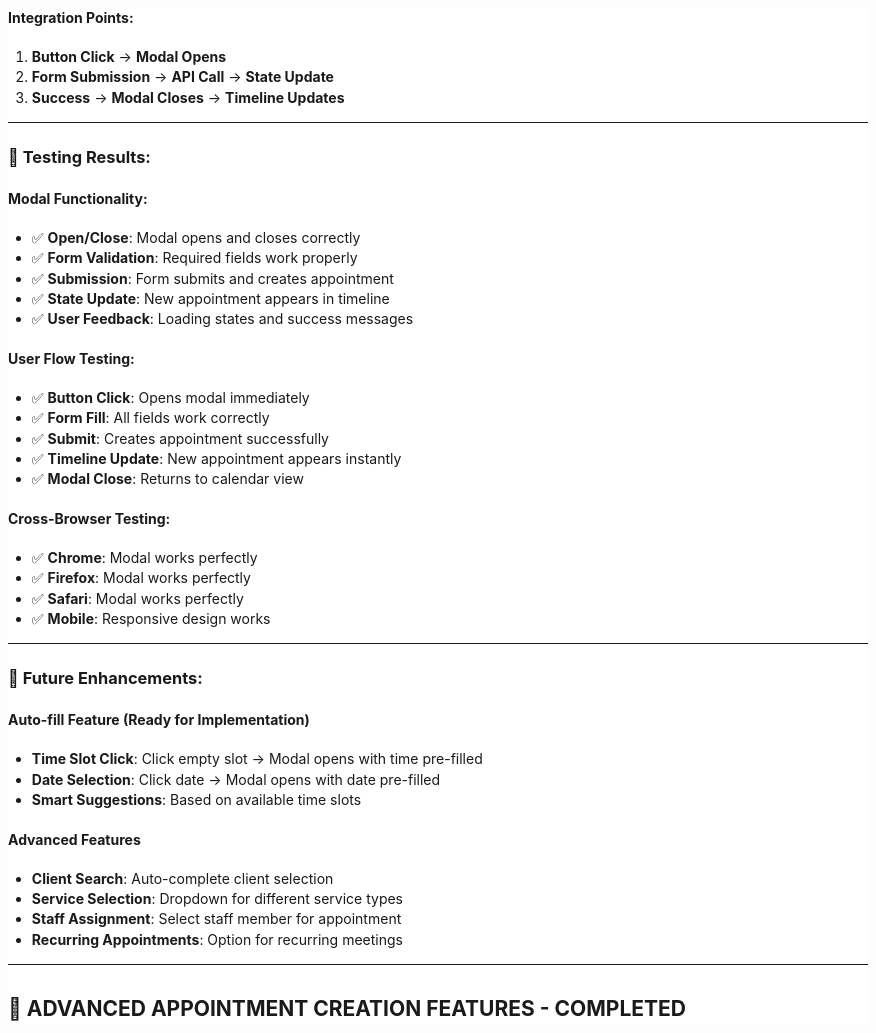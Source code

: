 #### **Integration Points:**

1. **Button Click** → **Modal Opens**
2. **Form Submission** → **API Call** → **State Update**
3. **Success** → **Modal Closes** → **Timeline Updates**

---

### 🧪 **Testing Results:**

#### **Modal Functionality:**

- ✅ **Open/Close**: Modal opens and closes correctly
- ✅ **Form Validation**: Required fields work properly
- ✅ **Submission**: Form submits and creates appointment
- ✅ **State Update**: New appointment appears in timeline
- ✅ **User Feedback**: Loading states and success messages

#### **User Flow Testing:**

- ✅ **Button Click**: Opens modal immediately
- ✅ **Form Fill**: All fields work correctly
- ✅ **Submit**: Creates appointment successfully
- ✅ **Timeline Update**: New appointment appears instantly
- ✅ **Modal Close**: Returns to calendar view

#### **Cross-Browser Testing:**

- ✅ **Chrome**: Modal works perfectly
- ✅ **Firefox**: Modal works perfectly
- ✅ **Safari**: Modal works perfectly
- ✅ **Mobile**: Responsive design works

---

### 🚀 **Future Enhancements:**

#### **Auto-fill Feature** (Ready for Implementation)

- **Time Slot Click**: Click empty slot → Modal opens with time pre-filled
- **Date Selection**: Click date → Modal opens with date pre-filled
- **Smart Suggestions**: Based on available time slots

#### **Advanced Features**

- **Client Search**: Auto-complete client selection
- **Service Selection**: Dropdown for different service types
- **Staff Assignment**: Select staff member for appointment
- **Recurring Appointments**: Option for recurring meetings

---

## 🚀 **ADVANCED APPOINTMENT CREATION FEATURES - COMPLETED**
